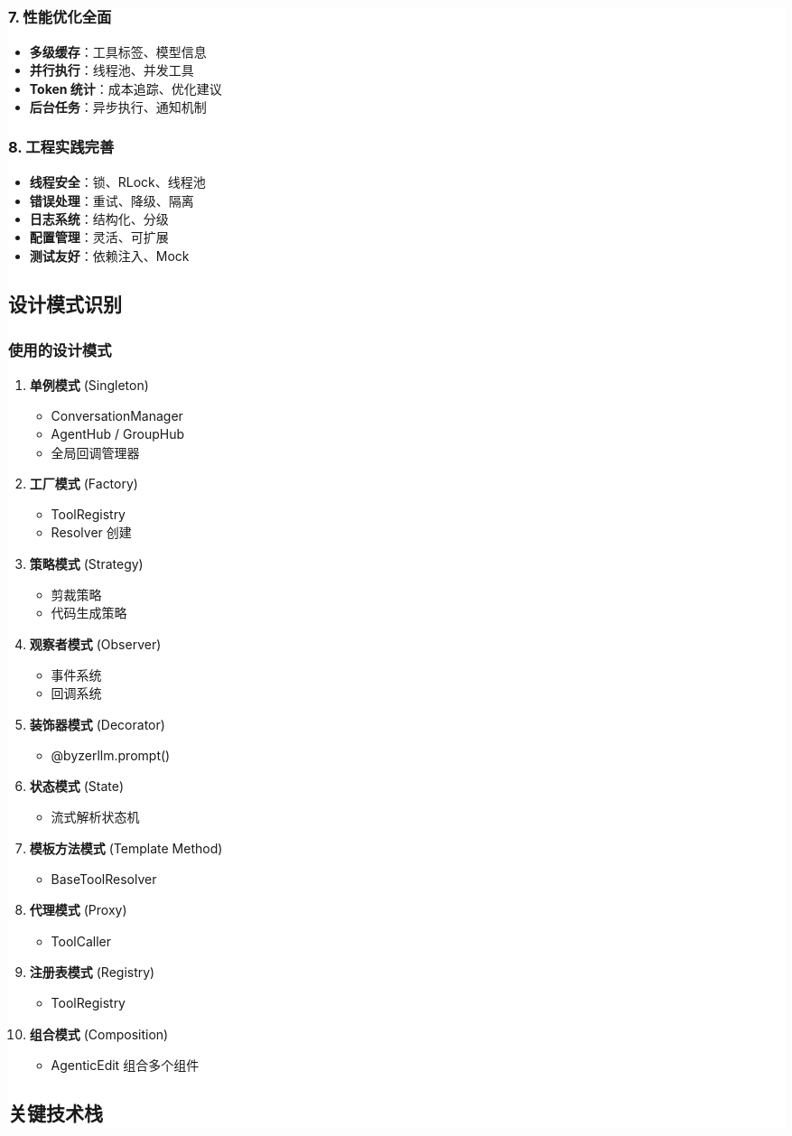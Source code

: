 ### 7. 性能优化全面

- **多级缓存**：工具标签、模型信息
- **并行执行**：线程池、并发工具
- **Token 统计**：成本追踪、优化建议
- **后台任务**：异步执行、通知机制

### 8. 工程实践完善

- **线程安全**：锁、RLock、线程池
- **错误处理**：重试、降级、隔离
- **日志系统**：结构化、分级
- **配置管理**：灵活、可扩展
- **测试友好**：依赖注入、Mock

## 设计模式识别

### 使用的设计模式

1. **单例模式** (Singleton)
   - ConversationManager
   - AgentHub / GroupHub
   - 全局回调管理器

2. **工厂模式** (Factory)
   - ToolRegistry
   - Resolver 创建

3. **策略模式** (Strategy)
   - 剪裁策略
   - 代码生成策略

4. **观察者模式** (Observer)
   - 事件系统
   - 回调系统

5. **装饰器模式** (Decorator)
   - @byzerllm.prompt()

6. **状态模式** (State)
   - 流式解析状态机

7. **模板方法模式** (Template Method)
   - BaseToolResolver

8. **代理模式** (Proxy)
   - ToolCaller

9. **注册表模式** (Registry)
   - ToolRegistry

10. **组合模式** (Composition)
    - AgenticEdit 组合多个组件

## 关键技术栈
